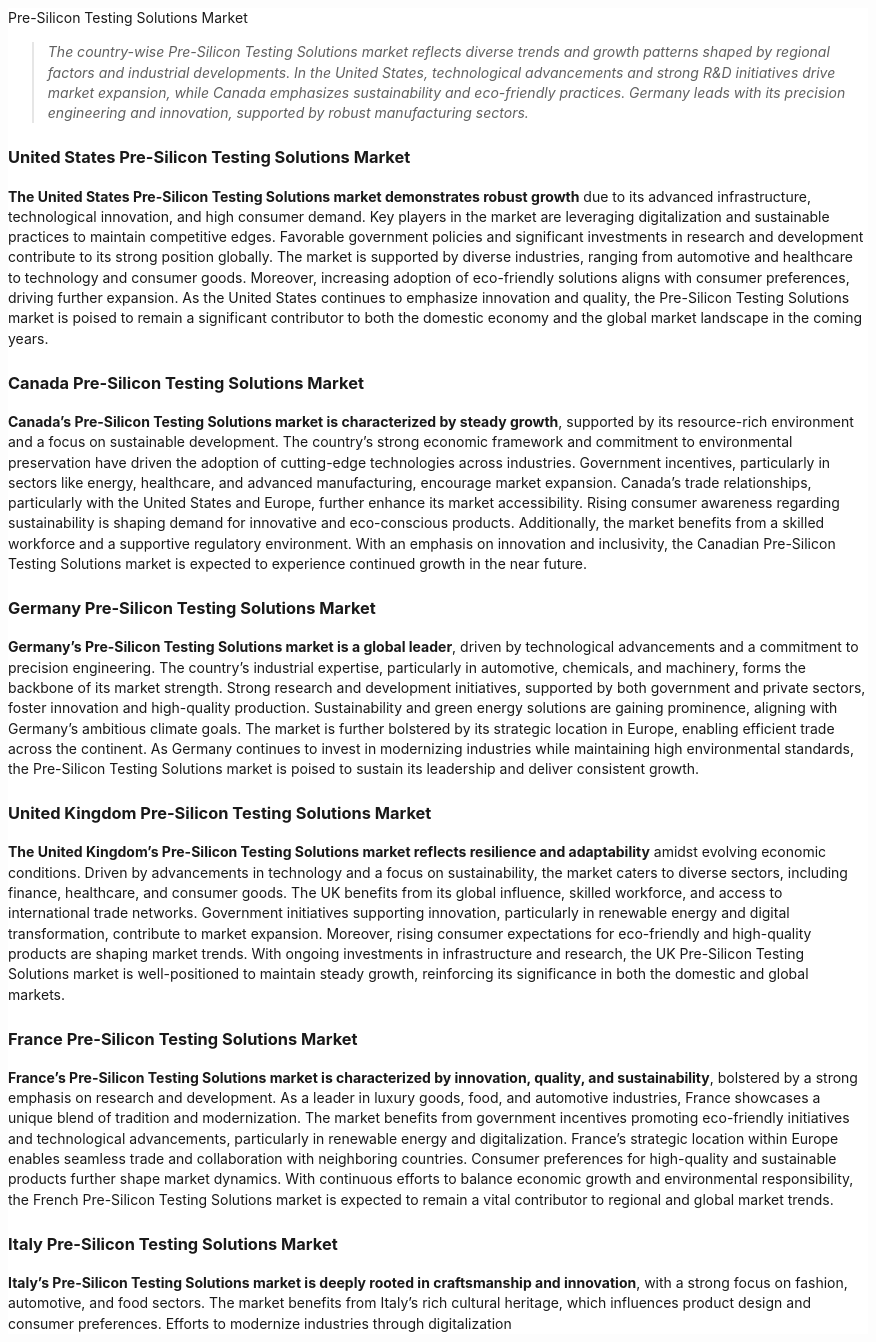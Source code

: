 Pre-Silicon Testing Solutions Market<br /></span></h1><blockquote><p><em><span class="">The country-wise Pre-Silicon Testing Solutions market reflects diverse trends and growth patterns shaped by regional factors and industrial developments. In the United States, technological advancements and strong R&amp;D initiatives drive market expansion, while Canada emphasizes sustainability and eco-friendly practices. Germany leads with its precision engineering and innovation, supported by robust manufacturing sectors.</span></em></p></blockquote><h3><strong>United States Pre-Silicon Testing Solutions Market</strong></h3><p><strong>The United States Pre-Silicon Testing Solutions market demonstrates robust growth</strong> due to its advanced infrastructure, technological innovation, and high consumer demand. Key players in the market are leveraging digitalization and sustainable practices to maintain competitive edges. Favorable government policies and significant investments in research and development contribute to its strong position globally. The market is supported by diverse industries, ranging from automotive and healthcare to technology and consumer goods. Moreover, increasing adoption of eco-friendly solutions aligns with consumer preferences, driving further expansion. As the United States continues to emphasize innovation and quality, the Pre-Silicon Testing Solutions market is poised to remain a significant contributor to both the domestic economy and the global market landscape in the coming years.</p><h3><strong>Canada Pre-Silicon Testing Solutions Market</strong></h3><p><strong>Canada&rsquo;s Pre-Silicon Testing Solutions market is characterized by steady growth</strong>, supported by its resource-rich environment and a focus on sustainable development. The country&rsquo;s strong economic framework and commitment to environmental preservation have driven the adoption of cutting-edge technologies across industries. Government incentives, particularly in sectors like energy, healthcare, and advanced manufacturing, encourage market expansion. Canada&rsquo;s trade relationships, particularly with the United States and Europe, further enhance its market accessibility. Rising consumer awareness regarding sustainability is shaping demand for innovative and eco-conscious products. Additionally, the market benefits from a skilled workforce and a supportive regulatory environment. With an emphasis on innovation and inclusivity, the Canadian Pre-Silicon Testing Solutions market is expected to experience continued growth in the near future.</p><h3><strong>Germany Pre-Silicon Testing Solutions Market</strong></h3><p><strong>Germany&rsquo;s Pre-Silicon Testing Solutions market is a global leader</strong>, driven by technological advancements and a commitment to precision engineering. The country&rsquo;s industrial expertise, particularly in automotive, chemicals, and machinery, forms the backbone of its market strength. Strong research and development initiatives, supported by both government and private sectors, foster innovation and high-quality production. Sustainability and green energy solutions are gaining prominence, aligning with Germany&rsquo;s ambitious climate goals. The market is further bolstered by its strategic location in Europe, enabling efficient trade across the continent. As Germany continues to invest in modernizing industries while maintaining high environmental standards, the Pre-Silicon Testing Solutions market is poised to sustain its leadership and deliver consistent growth.</p><h3><strong>United Kingdom Pre-Silicon Testing Solutions Market</strong></h3><p><strong>The United Kingdom&rsquo;s Pre-Silicon Testing Solutions market reflects resilience and adaptability</strong> amidst evolving economic conditions. Driven by advancements in technology and a focus on sustainability, the market caters to diverse sectors, including finance, healthcare, and consumer goods. The UK benefits from its global influence, skilled workforce, and access to international trade networks. Government initiatives supporting innovation, particularly in renewable energy and digital transformation, contribute to market expansion. Moreover, rising consumer expectations for eco-friendly and high-quality products are shaping market trends. With ongoing investments in infrastructure and research, the UK Pre-Silicon Testing Solutions market is well-positioned to maintain steady growth, reinforcing its significance in both the domestic and global markets.</p><h3><strong>France Pre-Silicon Testing Solutions Market</strong></h3><p><strong>France&rsquo;s Pre-Silicon Testing Solutions market is characterized by innovation, quality, and sustainability</strong>, bolstered by a strong emphasis on research and development. As a leader in luxury goods, food, and automotive industries, France showcases a unique blend of tradition and modernization. The market benefits from government incentives promoting eco-friendly initiatives and technological advancements, particularly in renewable energy and digitalization. France&rsquo;s strategic location within Europe enables seamless trade and collaboration with neighboring countries. Consumer preferences for high-quality and sustainable products further shape market dynamics. With continuous efforts to balance economic growth and environmental responsibility, the French Pre-Silicon Testing Solutions market is expected to remain a vital contributor to regional and global market trends.</p><h3><strong>Italy Pre-Silicon Testing Solutions Market</strong></h3><p><strong>Italy&rsquo;s Pre-Silicon Testing Solutions market is deeply rooted in craftsmanship and innovation</strong>, with a strong focus on fashion, automotive, and food sectors. The market benefits from Italy&rsquo;s rich cultural heritage, which influences product design and consumer preferences. Efforts to modernize industries through digitalization